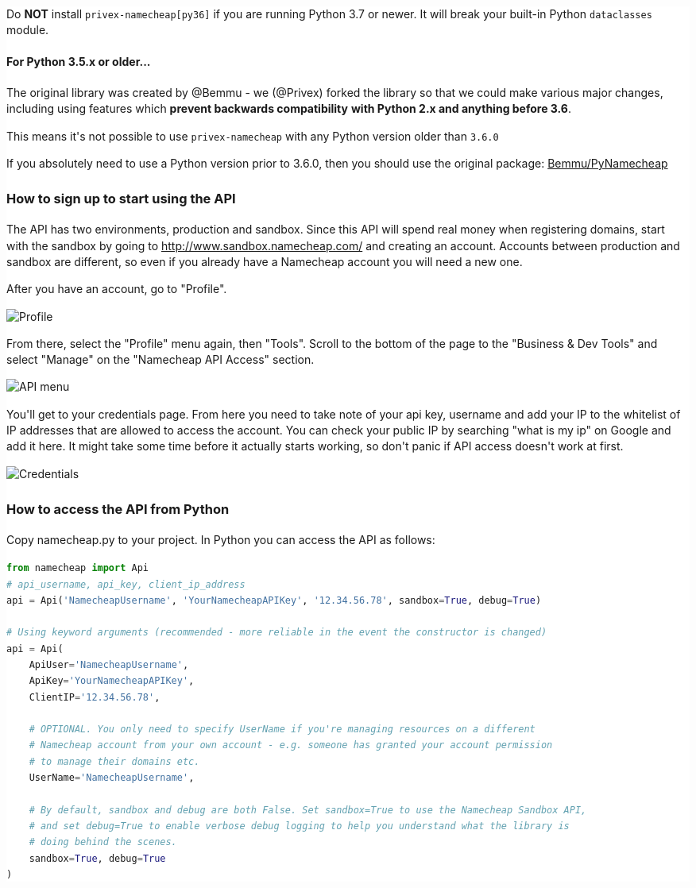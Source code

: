 Do **NOT** install `privex-namecheap[py36]` if you are running Python 3.7 or newer. It will break your
built-in Python `dataclasses` module.

#### For Python 3.5.x or older...

The original library was created by @Bemmu - we (@Privex) forked the library so that we
could make various major changes, including using features which **prevent backwards compatibility**
**with Python 2.x and anything before 3.6**.

This means it's not possible to use `privex-namecheap` with any Python version older than `3.6.0`

If you absolutely need to use a Python version prior to 3.6.0, then you should use the original
package: [Bemmu/PyNamecheap](https://github.com/Bemmu/PyNamecheap) 

### How to sign up to start using the API

The API has two environments, production and sandbox. Since this API will spend real money when registering domains, start with the sandbox by going to <http://www.sandbox.namecheap.com/> and creating an account. Accounts between production and sandbox are different, so even if you already have a Namecheap account you will need a new one.

After you have an account, go to "Profile".

![Profile](img/profile.png "Profile")

From there, select the "Profile" menu again, then "Tools". Scroll to the bottom of the page to the "Business & Dev Tools" and select "Manage" on the "Namecheap API Access" section.

![API menu](img/apimenu.png "API menu")

You'll get to your credentials page. From here you need to take note of your api key, username and add your IP to the whitelist of IP addresses that are allowed to access the account. You can check your public IP by searching "what is my ip" on Google and add it here. It might take some time before it actually starts working, so don't panic if API access doesn't work at first.

![Credentials](img/credentials.png "Credentials")

### How to access the API from Python

Copy namecheap.py to your project. In Python you can access the API as follows:

```python
from namecheap import Api
# api_username, api_key, client_ip_address
api = Api('NamecheapUsername', 'YourNamecheapAPIKey', '12.34.56.78', sandbox=True, debug=True)

# Using keyword arguments (recommended - more reliable in the event the constructor is changed)
api = Api(
    ApiUser='NamecheapUsername', 
    ApiKey='YourNamecheapAPIKey',
    ClientIP='12.34.56.78', 

    # OPTIONAL. You only need to specify UserName if you're managing resources on a different
    # Namecheap account from your own account - e.g. someone has granted your account permission
    # to manage their domains etc.
    UserName='NamecheapUsername', 

    # By default, sandbox and debug are both False. Set sandbox=True to use the Namecheap Sandbox API,
    # and set debug=True to enable verbose debug logging to help you understand what the library is
    # doing behind the scenes.
    sandbox=True, debug=True
)

```